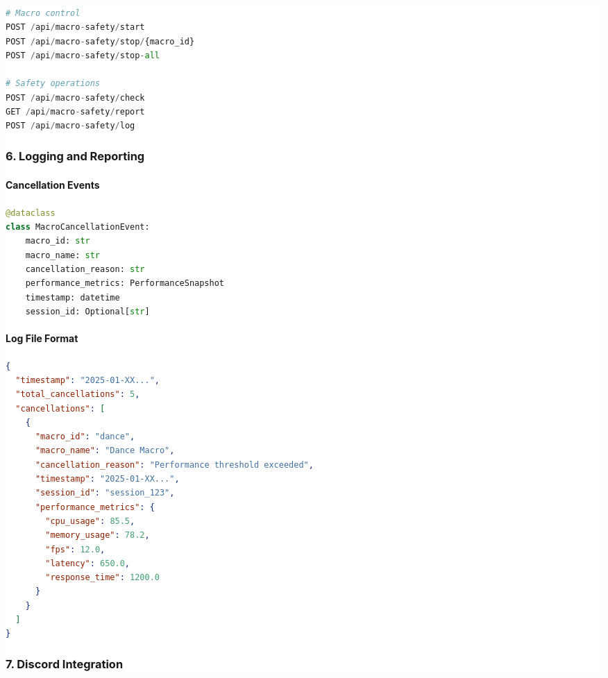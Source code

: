 ```python
# Macro control
POST /api/macro-safety/start
POST /api/macro-safety/stop/{macro_id}
POST /api/macro-safety/stop-all

# Safety operations
POST /api/macro-safety/check
GET /api/macro-safety/report
POST /api/macro-safety/log
```

### 6. Logging and Reporting

#### Cancellation Events
```python
@dataclass
class MacroCancellationEvent:
    macro_id: str
    macro_name: str
    cancellation_reason: str
    performance_metrics: PerformanceSnapshot
    timestamp: datetime
    session_id: Optional[str]
```

#### Log File Format
```json
{
  "timestamp": "2025-01-XX...",
  "total_cancellations": 5,
  "cancellations": [
    {
      "macro_id": "dance",
      "macro_name": "Dance Macro",
      "cancellation_reason": "Performance threshold exceeded",
      "timestamp": "2025-01-XX...",
      "session_id": "session_123",
      "performance_metrics": {
        "cpu_usage": 85.5,
        "memory_usage": 78.2,
        "fps": 12.0,
        "latency": 650.0,
        "response_time": 1200.0
      }
    }
  ]
}
```

### 7. Discord Integration
